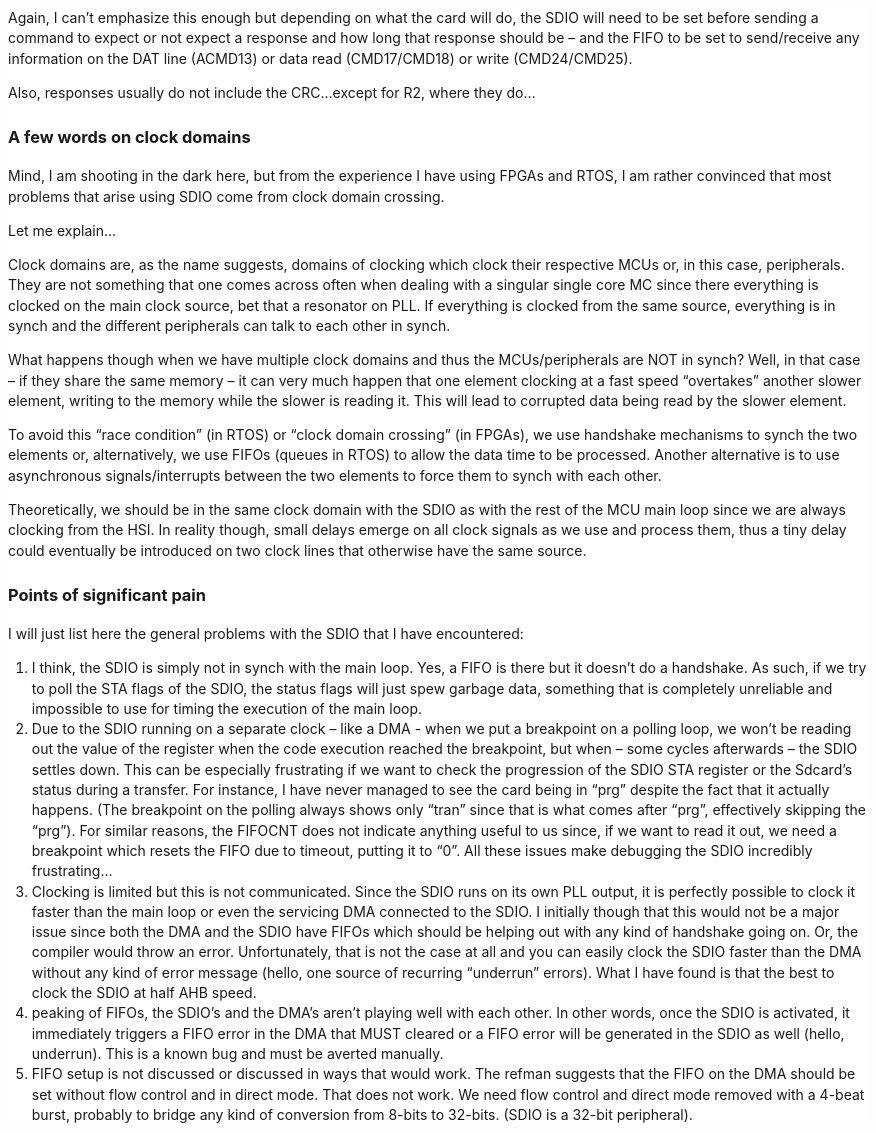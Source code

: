 Again, I can’t emphasize this enough but depending on what the card will do, the SDIO will need to be set before sending a command to expect or not expect a response and how long that response should be – and the FIFO to be set to send/receive any information on the DAT line (ACMD13) or data read (CMD17/CMD18) or write (CMD24/CMD25).

Also, responses usually do not include the CRC…except for R2, where they do…

### A few words on clock domains
Mind, I am shooting in the dark here, but from the experience I have using FPGAs and RTOS, I am rather convinced that most problems that arise using SDIO come from clock domain crossing.

Let me explain…

Clock domains are, as the name suggests, domains of clocking which clock their respective MCUs or, in this case, peripherals. They are not something that one comes across often when dealing with a singular single core MC since there everything is clocked on the main clock source, bet that a resonator on PLL. If everything is clocked from the same source, everything is in synch and the different peripherals can talk to each other in synch.

What happens though when we have multiple clock domains and thus the MCUs/peripherals are NOT in synch? Well, in that case – if they share the same memory – it can very much happen that one element clocking at a fast speed “overtakes” another slower element, writing to the memory while the slower is reading it. This will lead to corrupted data being read by the slower element.

To avoid this “race condition” (in RTOS) or “clock domain crossing” (in FPGAs), we use handshake mechanisms to synch the two elements or, alternatively, we use FIFOs (queues in RTOS) to allow the data time to be processed. Another alternative is to use asynchronous signals/interrupts between the two elements to force them to synch with each other.

Theoretically, we should be in the same clock domain with the SDIO as with the rest of the MCU main loop since we are always clocking from the HSI. In reality though, small delays emerge on all clock signals as we use and process them, thus a tiny delay could eventually be introduced on two clock lines that otherwise have the same source.

### Points of significant pain
I will just list here the general problems with the SDIO that I have encountered:

1) I think, the SDIO is simply not in synch with the main loop. Yes, a FIFO is there but it doesn’t do a handshake. As such, if we try to poll the STA flags of the SDIO, the status flags will just spew garbage data, something that is completely unreliable and impossible to use for timing the execution of the main loop.
2) Due to the SDIO running on a separate clock – like a DMA - when we put a breakpoint on a polling loop, we won’t be reading out the value of the register when the code execution reached the breakpoint, but when – some cycles afterwards – the SDIO settles down. This can be especially frustrating if we want to check the progression of the SDIO STA register or the Sdcard’s status during a transfer. For instance, I have never managed to see the card being in “prg” despite the fact that it actually happens. (The breakpoint on the polling always shows only “tran” since that is what comes after “prg”, effectively skipping the “prg”). For similar reasons, the FIFOCNT does not indicate anything useful to us since, if we want to read it out, we need a breakpoint which resets the FIFO due to timeout, putting it to “0”. All these issues make debugging the SDIO incredibly frustrating…
3) Clocking is limited but this is not communicated. Since the SDIO runs on its own PLL output, it is perfectly possible to clock it faster than the main loop or even the servicing DMA connected to the SDIO. I initially though that this would not be a major issue since both the DMA and the SDIO have FIFOs which should be helping out with any kind of handshake going on. Or, the compiler would throw an error. Unfortunately, that is not the case at all and you can easily clock the SDIO faster than the DMA without any kind of error message (hello, one source of recurring “underrun” errors). What I have found is that the best to clock the SDIO at half AHB speed.
4) peaking of FIFOs, the SDIO’s and the DMA’s aren’t playing well with each other. In other words, once the SDIO is activated, it immediately triggers a FIFO error in the DMA that MUST cleared or a FIFO error will be generated in the SDIO as well (hello, underrun). This is a known bug and must be averted manually.
5) FIFO setup is not discussed or discussed in ways that would work. The refman suggests that the FIFO on the DMA should be set without flow control and in direct mode. That does not work. We need flow control and direct mode removed with a 4-beat burst, probably to bridge any kind of conversion from 8-bits to 32-bits. (SDIO is a 32-bit peripheral).